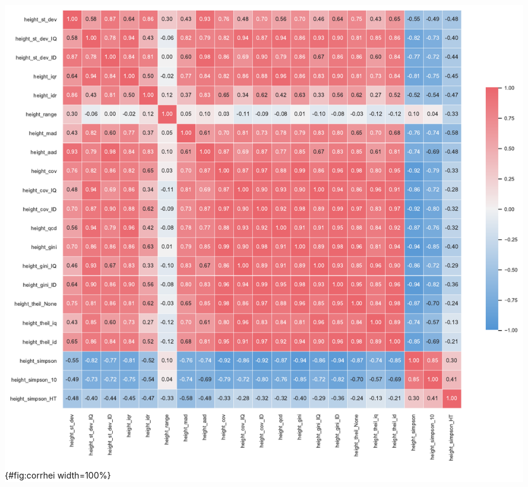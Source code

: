 ![Correlation of characters capturing properties of distributions tested on height of a building.](source/figures/a7/corr_height.pdf "Correlation of characters capturing properties of distributions tested on height of a building."){#fig:corrhei width=100%}
